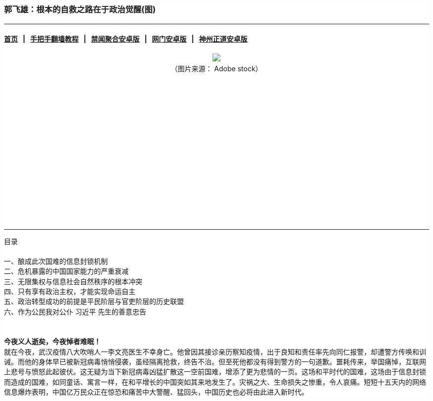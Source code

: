 ### 郭飞雄：根本的自救之路在于政治觉醒(图)
------------------------

#### [首页](https://github.com/gfw-breaker/banned-news1/blob/master/README.md) &nbsp;&nbsp;|&nbsp;&nbsp; [手把手翻墙教程](https://github.com/gfw-breaker/guides/wiki) &nbsp;&nbsp;|&nbsp;&nbsp; [禁闻聚合安卓版](https://github.com/gfw-breaker/bn-android) &nbsp;&nbsp;|&nbsp;&nbsp; [网门安卓版](https://github.com/oGate2/oGate) &nbsp;&nbsp;|&nbsp;&nbsp; [神州正道安卓版](https://github.com/SzzdOgate/update) 



<div class="article_right" style="fone-color:#000">
 <p style="text-align: center;">
  <img src="https://img3.secretchina.com/pic/2020/2-8/p2622651a528948171-ss.jpg"/>
  <br>
   （图片来源： Adobe stock）
   <span id="hideid" name="hideid" style="color:red;display:none;">
    <span href="https://www.secretchina.com">
    </span>
   </span>
  </br>
 </p>
 <div id="txt-mid1-t21-2017">
  <ins class="adsbygoogle" data-ad-client="ca-pub-1276641434651360" data-ad-slot="2451032099" style="display:inline-block;width:336px;height:280px">
  </ins>
  

---


  </div>
 </div>
 <p>
  目录
  <br>
   <br>
    一、酿成此次国难的信息封锁机制
    <br>
     二、危机暴露的中国国家能力的严重衰减
     <br>
      三、无限集权与信息社会自然秩序的根本冲突
      <br>
       四、只有享有政治主权，才能实现命运自主
       <br>
        五、政治转型成功的前提是平民阶层与官吏阶层的历史联盟
        <br>
         六、作为公民我对公仆
         <span href="https://www.secretchina.com/news/gb/tag/习近平" target="_blank">
          习近平
         </span>
         先生的善意忠告
         <br/>
         <br/>
         <br/>
         <strong>
          今夜义人逝矣，今夜悼者难眠！
         </strong>
         <br/>
         就在今夜，武汉疫情八大吹哨人一李文亮医生不幸身亡。他曾因其接诊亲历察知疫情，出于良知和责任率先向同仁报警，却遭警方传唤和训诫。而他的身体早已被新冠病毒悄悄侵袭，虽经隔离抢救，终告不治。但至死他都没有得到警方的一句道歉。噩耗传来，举国痛悼，互联网上悲号与愤怒此起彼伏。这无疑为当下新冠病毒凶猛扩散这一空前国难，增添了更为悲情的一页。这场和平时代的国难，这场由于信息封锁而造成的国难，如同童话、寓言一样，在和平增长的中国突如其来地发生了。灾祸之大、生命损失之惨重，令人哀痛。短短十五天内的网络信息爆炸表明，中国亿万民众正在惊恐和痛苦中大警醒、猛回头，中国历史也必将由此进入新时代。
         <br/>
